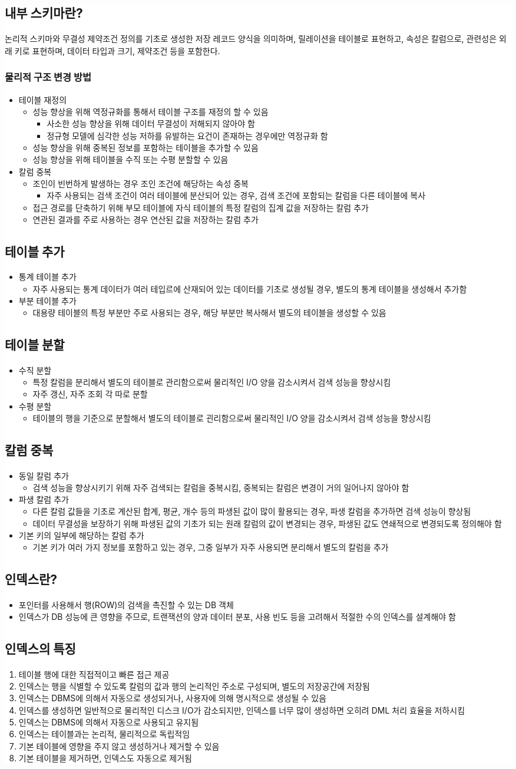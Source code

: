 
## 내부 스키마란?
논리적 스키마와 무결성 제약조건 정의를 기초로 생성한 저장 레코드 양식을 의미하며, 릴레이션을 테이블로 표현하고, 속성은 칼럼으로, 관련성은 외래 키로 표현하며, 데이터 타입과 크기, 제약조건 등을 포함한다.

### 물리적 구조 변경 방법
* 테이블 재정의
    * 성능 향상을 위해 역정규화를 통해서 테이블 구조를 재정의 할 수 있음
        * 사소한 성능 향상을 위해 데이터 무결성이 저해되지 않아야 함
        * 정규형 모델에 심각한 성능 저하를 유발하는 요건이 존재하는 경우에만 역정규화 함
    * 성능 향상을 위해 중복된 정보를 포함하는 테이블을 추가할 수 있음
    * 성능 향상을 위해 테이블을 수직 또는 수평 분할할 수 있음
* 칼럼 중복
    * 조인이 빈번하게 발생하는 경우 조인 조건에 해당하는 속성 중복
        * 자주 사용되는 검색 조건이 여러 테이블에 분산되어 있는 경우, 검색 조건에 포함되는 칼럼을 다른 테이블에 복사
    * 접근 경로를 단축하기 위해 부모 테이블에 자식 테이블의 특정 칼럼의 집계 값을 저장하는 칼럼 추가
    * 연관된 결과를 주로 사용하는 경우 연산된 값을 저장하는 칼럼 추가

## 테이블 추가
* 통계 테이블 추가
    * 자주 사용되는 통계 데이터가 여러 테입르에 산재되어 있는 데이터를 기초로 생성될 경우, 별도의 통계 테이블을 생성해서 추가함
* 부분 테이블 추가
    * 대용량 테이블의 특정 부분만 주로 사용되는 경우, 해당 부분만 복사해서 별도의 테이블을 생성할 수 있음

## 테이블 분할
* 수직 분할
    * 특정 칼럼을 분리해서 별도의 테이블로 관리함으로써 물리적인 I/O 양을 감소시켜서 검색 성능을 향상시킴
    * 자주 갱신, 자주 조회 각 따로 분할
* 수평 분할
    * 테이블의 행을 기준으로 분할해서 별도의 테이블로 괸리함으로써 물리적인 I/O 양을 감소시켜서 검색 성능을 향상시킴

## 칼럼 중복
* 동일 칼럼 추가
    * 검색 성능을 향상시키기 위해 자주 검색되는 칼럼을 중복시킴, 중복되는 칼럼은 변경이 거의 일어나지 않아야 함
* 파생 칼럼 추가
    * 다른 칼럼 값들을 기초로 계산된 합계, 평균, 개수 등의 파생된 값이 많이 활용되는 경우, 파생 칼럼을 추가하면 검색 성능이 향상됨
    * 데이터 무결성을 보장하기 위해 파생된 값의 기초가 되는 원래 칼럼의 값이 변경되는 경우, 파생된 값도 연쇄적으로 변경되도록 정의해야 함
* 기본 키의 일부에 해당하는 칼럼 추가
    * 기본 키가 여러 가지 정보를 포함하고 있는 경우, 그중 일부가 자주 사용되면 분리해서 별도의 칼럼을 추가

## 인덱스란?
* 포인터를 사용해서 행(ROW)의 검색을 촉진할 수 있는 DB 객체
* 인덱스가 DB 성능에 큰 영향을 주므로, 트랜잭션의 양과 데이터 분포, 사용 빈도 등을 고려해서 적절한 수의 인덱스를 설계해야 함

## 인덱스의 특징
1. 테이블 행에 대한 직접적이고 빠른 접근 제공
2. 인덱스는 행을 식별할 수 있도록 칼럼의 값과 행의 논리적인 주소로 구성되며, 별도의 저장공간에 저장됨
3. 인덱스는 DBMS에 의해서 자동으로 생성되거나, 사용자에 의해 명시적으로 생성될 수 있음
4. 인덱스를 생성하면 일반적으로 물리적인 디스크 I/O가 감소되지만, 인덱스를 너무 많이 생성하면 오히려 DML 처리 효율을 저하시킴
5. 인덱스는 DBMS에 의해서 자동으로 사용되고 유지됨
6. 인덱스는 테이블과는 논리적, 물리적으로 독립적임
7. 기본 테이블에 영향을 주지 않고 생성하거나 제거할 수 있음
8. 기본 테이블을 제거하면, 인덱스도 자동으로 제거됨

